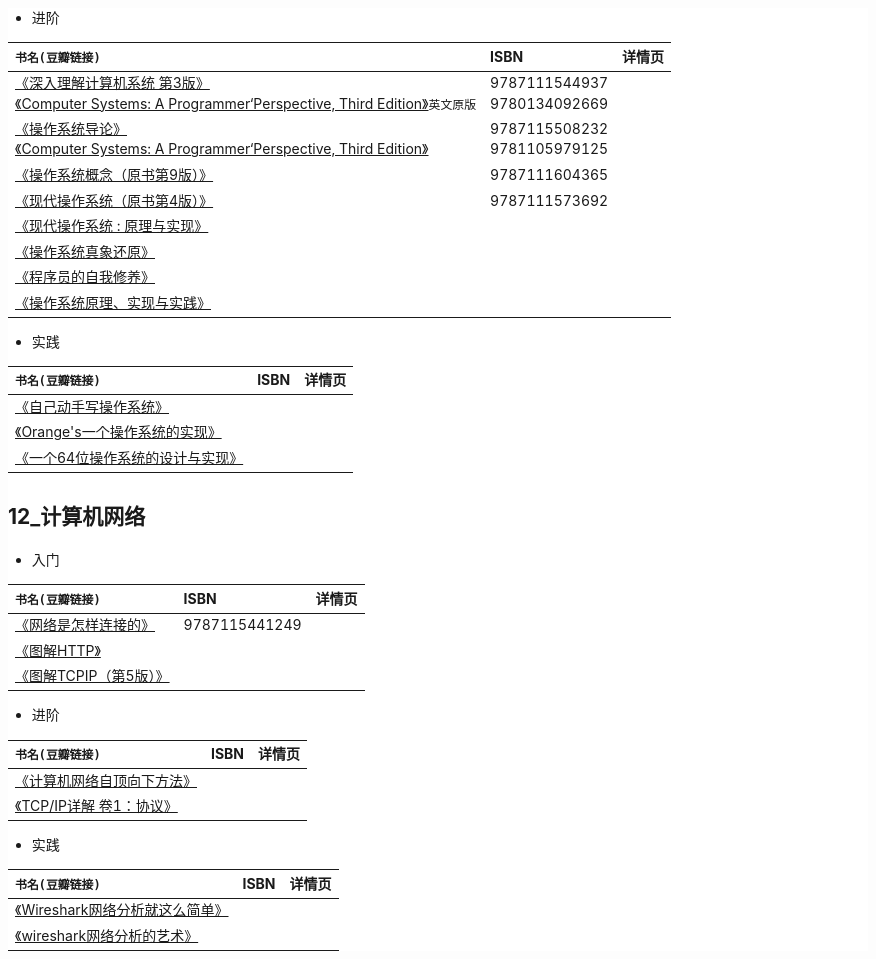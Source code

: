 - 进阶

| `书名(豆瓣链接)`                                                                                                                                                                                | ISBN                           | 详情页 |
| :--------------------------------------------------------------------------------------------------------------------------------------------------------------------------------------------- | :----------------------------- | :----- |
| [《深入理解计算机系统 第3版》](https://book.douban.com/subject/26912767/)<br>[《Computer Systems: A Programmer‘Perspective, Third Edition》](https://book.douban.com/subject/26344642/)`英文原版` |     9787111544937<br>9780134092669                           |        |
| [《操作系统导论》](https://book.douban.com/subject/33463930/)<br>[《Computer Systems: A Programmer‘Perspective, Third Edition》](https://book.douban.com/subject/19973015/)                      | 9787115508232<br>9781105979125 |        |
| [《操作系统概念（原书第9版）》](https://book.douban.com/subject/30297919/)                                                                                                                                                                                               |         9787111604365                       |        |
| [《现代操作系统（原书第4版）》](https://book.douban.com/subject/27096665/)                                                                                                                                                                                               |         9787111573692                       |        |
|[《现代操作系统 : 原理与实现》](https://book.douban.com/subject/35208251/)|||
|[《操作系统真象还原》](https://book.douban.com/subject/26745156/)|||
|[《程序员的自我修养》](https://book.douban.com/subject/3652388/)|||
|[《操作系统原理、实现与实践》](https://book.douban.com/subject/30391722/)|||

- 实践

| `书名(豆瓣链接)` | ISBN | 详情页 |
| :-------------- | :--- | :----- |
|  [《自己动手写操作系统》](https://book.douban.com/subject/1422377/)               |      |        |
|[《Orange's一个操作系统的实现》](https://book.douban.com/subject/3735649/)|||
|[《一个64位操作系统的设计与实现》](https://book.douban.com/subject/30222325/)|||


## 12_计算机网络

- 入门

| `书名(豆瓣链接)` | ISBN | 详情页 |
| :-------------- | :--- | :----- |
| [《网络是怎样连接的》](https://book.douban.com/subject/26941639/)                |   9787115441249   |        |
|[《图解HTTP》](https://book.douban.com/subject/25863515/)|||
|[《图解TCPIP（第5版）》](https://book.douban.com/subject/24737674/)|||

- 进阶

| `书名(豆瓣链接)` | ISBN | 详情页 |
| :-------------- | :--- | :----- |
| [《计算机网络自顶向下方法》](https://book.douban.com/subject/30280001/)                |      |        |
|[《TCP/IP详解 卷1：协议》](https://book.douban.com/subject/1088054/)|||

- 实践


| `书名(豆瓣链接)` | ISBN | 详情页 |
| :-------------- | :--- | :----- |
| [《Wireshark网络分析就这么简单》](https://book.douban.com/subject/26268767/)                |      |        |
|[《wireshark网络分析的艺术》](https://book.douban.com/subject/26710788/)|||
